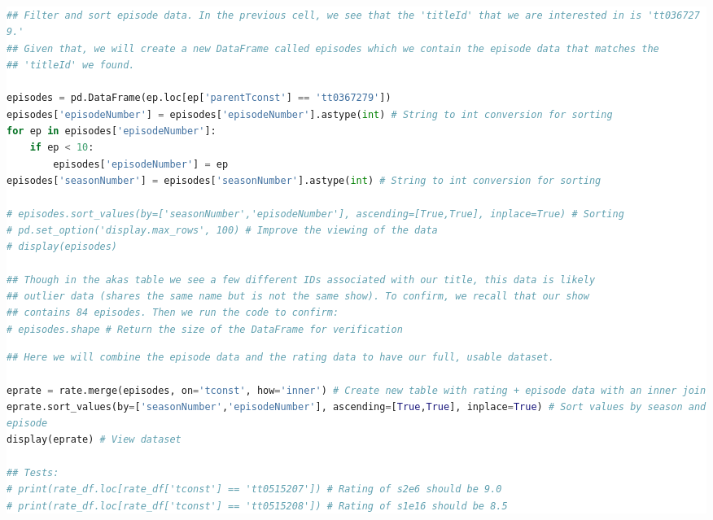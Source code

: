 

```python
## Filter and sort episode data. In the previous cell, we see that the 'titleId' that we are interested in is 'tt0367279.'
## Given that, we will create a new DataFrame called episodes which we contain the episode data that matches the 
## 'titleId' we found. 

episodes = pd.DataFrame(ep.loc[ep['parentTconst'] == 'tt0367279'])
episodes['episodeNumber'] = episodes['episodeNumber'].astype(int) # String to int conversion for sorting
for ep in episodes['episodeNumber']:
    if ep < 10:
        episodes['episodeNumber'] = ep
episodes['seasonNumber'] = episodes['seasonNumber'].astype(int) # String to int conversion for sorting

# episodes.sort_values(by=['seasonNumber','episodeNumber'], ascending=[True,True], inplace=True) # Sorting
# pd.set_option('display.max_rows', 100) # Improve the viewing of the data
# display(episodes)

## Though in the akas table we see a few different IDs associated with our title, this data is likely 
## outlier data (shares the same name but is not the same show). To confirm, we recall that our show 
## contains 84 episodes. Then we run the code to confirm:
# episodes.shape # Return the size of the DataFrame for verification
```


```python
## Here we will combine the episode data and the rating data to have our full, usable dataset.

eprate = rate.merge(episodes, on='tconst', how='inner') # Create new table with rating + episode data with an inner join
eprate.sort_values(by=['seasonNumber','episodeNumber'], ascending=[True,True], inplace=True) # Sort values by season and episode
display(eprate) # View dataset

## Tests: 
# print(rate_df.loc[rate_df['tconst'] == 'tt0515207']) # Rating of s2e6 should be 9.0
# print(rate_df.loc[rate_df['tconst'] == 'tt0515208']) # Rating of s1e16 should be 8.5
```


<div>
<style scoped>
    .dataframe tbody tr th:only-of-type {
        vertical-align: middle;
    }

    .dataframe tbody tr th {
        vertical-align: top;
    }
